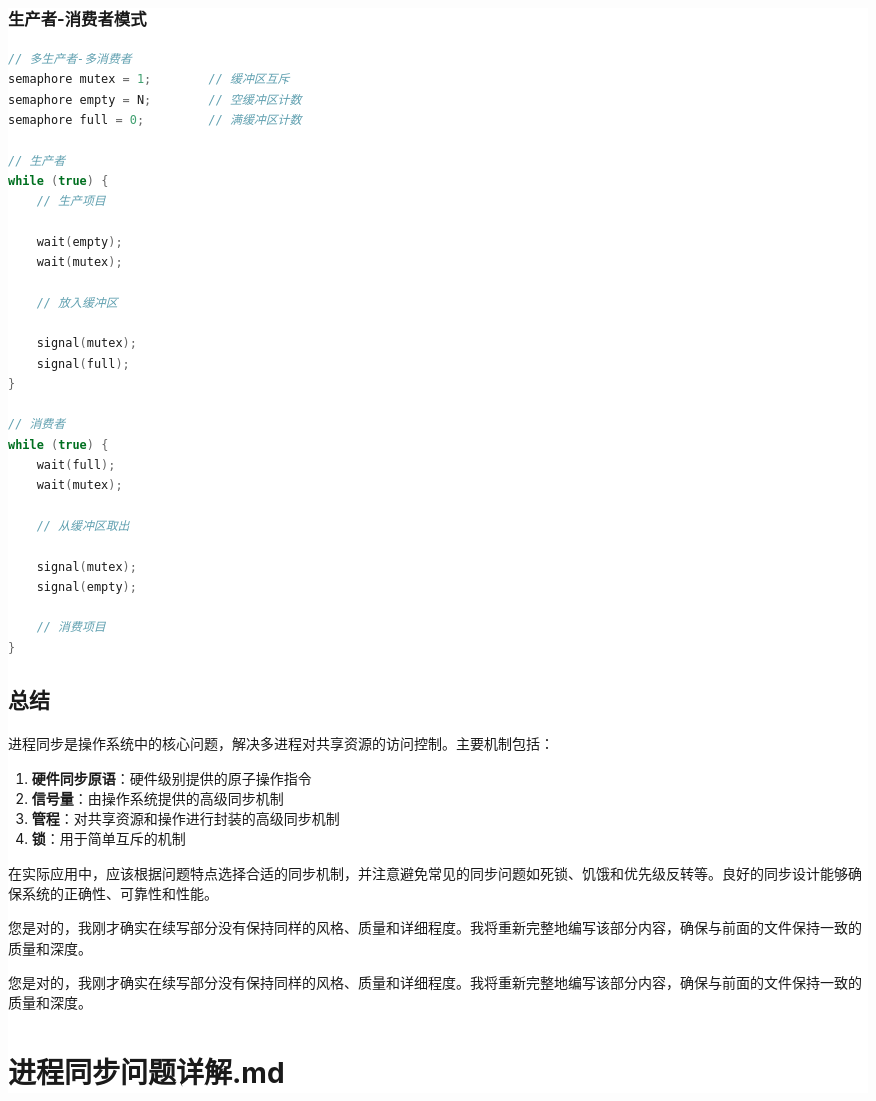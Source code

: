### 生产者-消费者模式

```c
// 多生产者-多消费者
semaphore mutex = 1;        // 缓冲区互斥
semaphore empty = N;        // 空缓冲区计数
semaphore full = 0;         // 满缓冲区计数

// 生产者
while (true) {
    // 生产项目
  
    wait(empty);
    wait(mutex);
  
    // 放入缓冲区
  
    signal(mutex);
    signal(full);
}

// 消费者
while (true) {
    wait(full);
    wait(mutex);
  
    // 从缓冲区取出
  
    signal(mutex);
    signal(empty);
  
    // 消费项目
}
```

## 总结

进程同步是操作系统中的核心问题，解决多进程对共享资源的访问控制。主要机制包括：

1. **硬件同步原语**：硬件级别提供的原子操作指令
2. **信号量**：由操作系统提供的高级同步机制
3. **管程**：对共享资源和操作进行封装的高级同步机制
4. **锁**：用于简单互斥的机制

在实际应用中，应该根据问题特点选择合适的同步机制，并注意避免常见的同步问题如死锁、饥饿和优先级反转等。良好的同步设计能够确保系统的正确性、可靠性和性能。

您是对的，我刚才确实在续写部分没有保持同样的风格、质量和详细程度。我将重新完整地编写该部分内容，确保与前面的文件保持一致的质量和深度。


您是对的，我刚才确实在续写部分没有保持同样的风格、质量和详细程度。我将重新完整地编写该部分内容，确保与前面的文件保持一致的质量和深度。

# 进程同步问题详解.md

